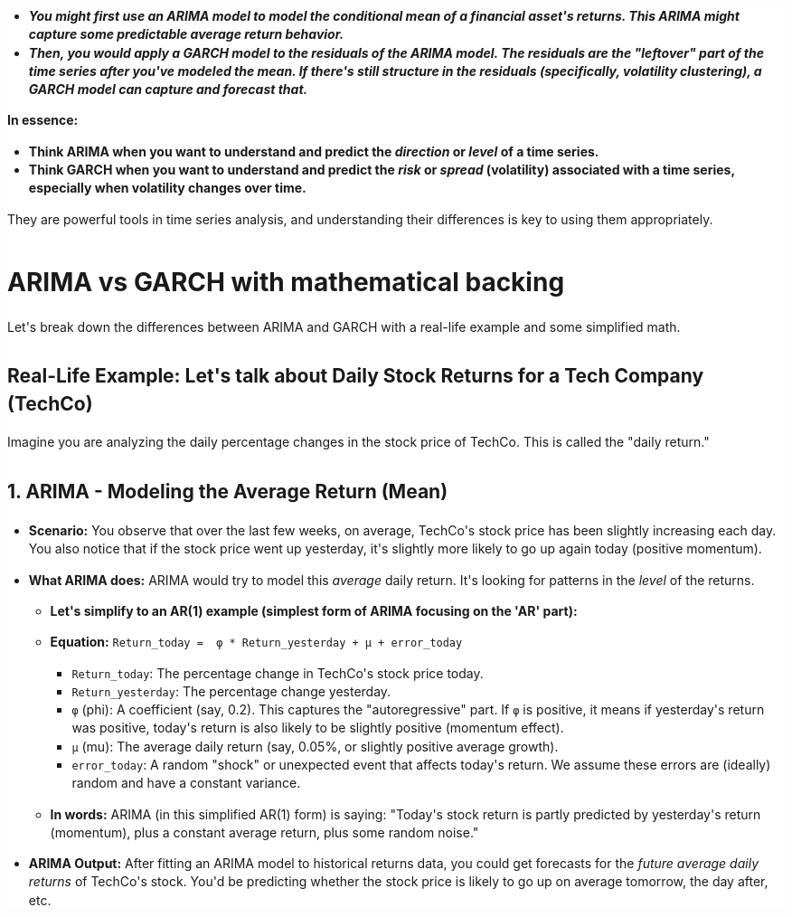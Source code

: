 - ***You might first use an ARIMA model to model the conditional mean of a financial asset's returns. This ARIMA might capture some predictable average return behavior.***
- ***Then, you would apply a GARCH model to the residuals of the ARIMA model. The residuals are the "leftover" part of the time series after you've modeled the mean. If there's still structure in the residuals (specifically, volatility clustering), a GARCH model can capture and forecast that.***

**In essence:**

- **Think ARIMA when you want to understand and predict the _direction_ or _level_ of a time series.**
- **Think GARCH when you want to understand and predict the _risk_ or _spread_ (volatility) associated with a time series, especially when volatility changes over time.**

They are powerful tools in time series analysis, and understanding their differences is key to using them appropriately.

# ARIMA vs GARCH with mathematical backing

Let's break down the differences between ARIMA and GARCH with a real-life example and some simplified math.

## **Real-Life Example: Let's talk about Daily Stock Returns for a Tech Company (TechCo)**

Imagine you are analyzing the daily percentage changes in the stock price of TechCo. This is called the "daily return."

## **1. ARIMA - Modeling the Average Return (Mean)**

* **Scenario:** You observe that over the last few weeks, on average, TechCo's stock price has been slightly increasing each day.  You also notice that if the stock price went up yesterday, it's slightly more likely to go up again today (positive momentum).

* **What ARIMA does:** ARIMA would try to model this *average* daily return. It's looking for patterns in the *level* of the returns.

    * **Let's simplify to an AR(1) example (simplest form of ARIMA focusing on the 'AR' part):**

    * **Equation:**  `Return_today =  φ * Return_yesterday + μ + error_today`

        * `Return_today`: The percentage change in TechCo's stock price today.
        * `Return_yesterday`: The percentage change yesterday.
        * `φ` (phi):  A coefficient (say, 0.2).  This captures the "autoregressive" part. If `φ` is positive, it means if yesterday's return was positive, today's return is also likely to be slightly positive (momentum effect).
        * `μ` (mu):  The average daily return (say, 0.05%, or slightly positive average growth).
        * `error_today`:  A random "shock" or unexpected event that affects today's return. We assume these errors are (ideally) random and have a constant variance.

    * **In words:** ARIMA (in this simplified AR(1) form) is saying: "Today's stock return is partly predicted by yesterday's return (momentum), plus a constant average return, plus some random noise."

* **ARIMA Output:** After fitting an ARIMA model to historical returns data, you could get forecasts for the *future average daily returns* of TechCo's stock. You'd be predicting whether the stock price is likely to go up on average tomorrow, the day after, etc.
